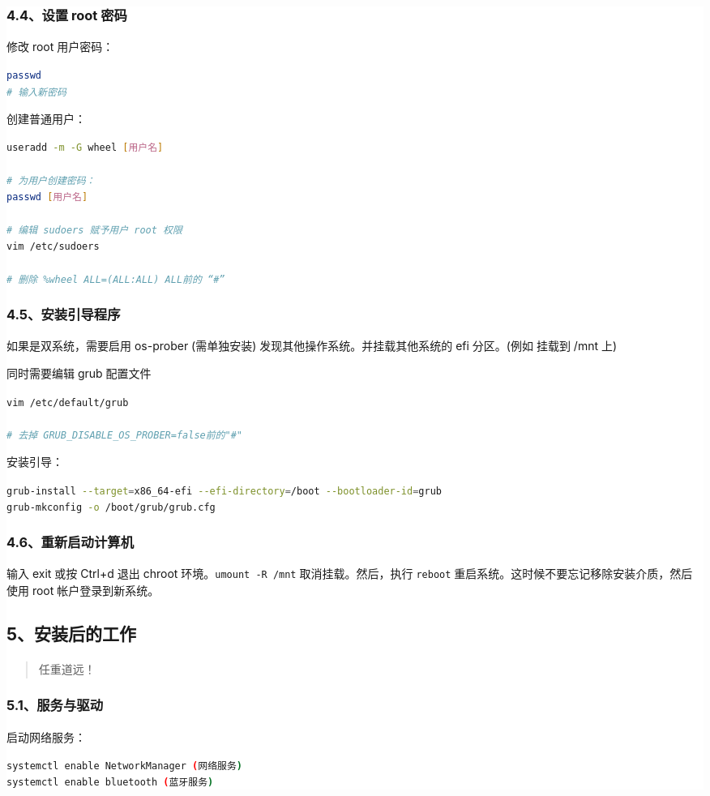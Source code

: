 ### 4.4、设置 root 密码

修改 root 用户密码：

```sh
passwd
# 输入新密码
```

创建普通用户：

```sh
useradd -m -G wheel [用户名]

# 为用户创建密码：
passwd [用户名]

# 编辑 sudoers 赋予用户 root 权限
vim /etc/sudoers

# 删除 %wheel ALL=(ALL:ALL) ALL前的 “#”
```

### 4.5、安装引导程序

如果是双系统，需要启用 os-prober (需单独安装) 发现其他操作系统。并挂载其他系统的 efi 分区。(例如 挂载到 /mnt 上)

同时需要编辑 grub 配置文件

```sh
vim /etc/default/grub

# 去掉 GRUB_DISABLE_OS_PROBER=false前的"#"
```

安装引导：

```sh
grub-install --target=x86_64-efi --efi-directory=/boot --bootloader-id=grub
grub-mkconfig -o /boot/grub/grub.cfg
```

### 4.6、重新启动计算机

输入 exit 或按 Ctrl+d 退出 chroot 环境。`umount -R /mnt` 取消挂载。然后，执行 `reboot` 重启系统。这时候不要忘记移除安装介质，然后使用 root 帐户登录到新系统。

## 5、安装后的工作

>任重道远！

### 5.1、服务与驱动

启动网络服务：

```sh
systemctl enable NetworkManager (网络服务)
systemctl enable bluetooth (蓝牙服务)
```
